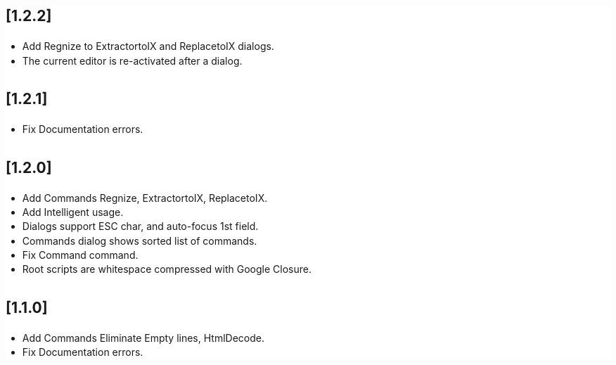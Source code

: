 
## [1.2.2]
- Add Regnize to ExtractortoIX and ReplacetoIX dialogs.
- The current editor is re-activated after a dialog.


## [1.2.1]
- Fix Documentation errors.


## [1.2.0]
- Add Commands Regnize, ExtractortoIX, ReplacetoIX.
- Add Intelligent usage.
- Dialogs support ESC char, and auto-focus 1st field.
- Commands dialog shows sorted list of commands.
- Fix Command command.
- Root scripts are whitespace compressed with Google Closure.


## [1.1.0]
- Add Commands Eliminate Empty lines, HtmlDecode.
- Fix Documentation errors.
